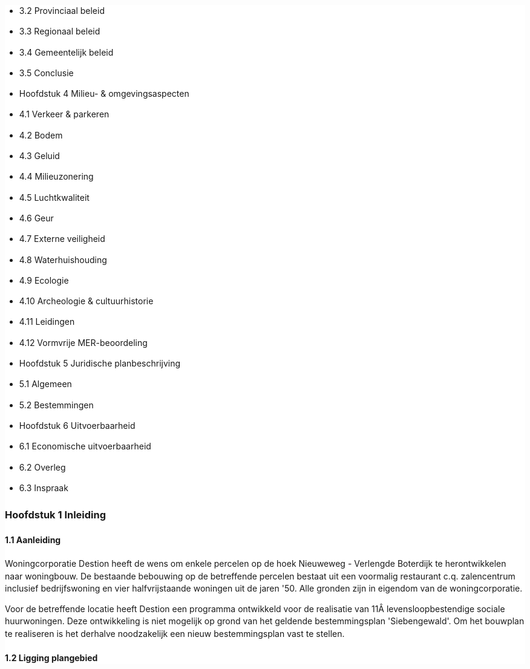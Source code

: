 + 3\.2 Provinciaal beleid

+ 3\.3 Regionaal beleid

+ 3\.4 Gemeentelijk beleid

+ 3\.5 Conclusie

* Hoofdstuk 4 Milieu\- \& omgevingsaspecten

+ 4\.1 Verkeer \& parkeren

+ 4\.2 Bodem

+ 4\.3 Geluid

+ 4\.4 Milieuzonering

+ 4\.5 Luchtkwaliteit

+ 4\.6 Geur

+ 4\.7 Externe veiligheid

+ 4\.8 Waterhuishouding

+ 4\.9 Ecologie

+ 4\.10 Archeologie \& cultuurhistorie

+ 4\.11 Leidingen

+ 4\.12 Vormvrije MER\-beoordeling

* Hoofdstuk 5 Juridische planbeschrijving

+ 5\.1 Algemeen

+ 5\.2 Bestemmingen

* Hoofdstuk 6 Uitvoerbaarheid

+ 6\.1 Economische uitvoerbaarheid

+ 6\.2 Overleg

+ 6\.3 Inspraak

### Hoofdstuk 1 Inleiding

#### 1\.1 Aanleiding

Woningcorporatie Destion heeft de wens om enkele percelen op de hoek Nieuweweg \- Verlengde Boterdijk te herontwikkelen naar woningbouw. De bestaande bebouwing op de betreffende percelen bestaat uit een voormalig restaurant c.q. zalencentrum inclusief bedrijfswoning en vier halfvrijstaande woningen uit de jaren '50\. Alle gronden zijn in eigendom van de woningcorporatie.

Voor de betreffende locatie heeft Destion een programma ontwikkeld voor de realisatie van 11Â levensloopbestendige sociale huurwoningen. Deze ontwikkeling is niet mogelijk op grond van het geldende bestemmingsplan 'Siebengewald'. Om het bouwplan te realiseren is het derhalve noodzakelijk een nieuw bestemmingsplan vast te stellen.

#### 1\.2 Ligging plangebied
